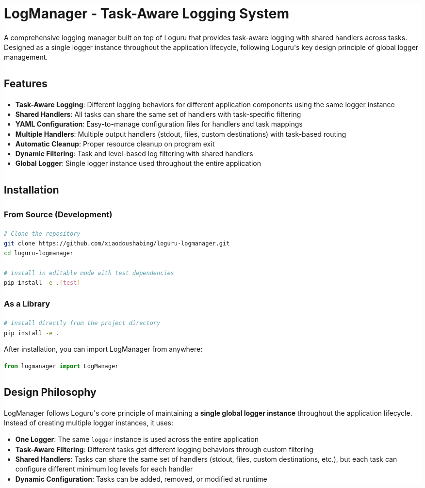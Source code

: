 # LogManager - Task-Aware Logging System

A comprehensive logging manager built on top of [Loguru](https://github.com/Delgan/loguru) that provides task-aware logging with shared handlers across tasks. Designed as a single logger instance throughout the application lifecycle, following Loguru's key design principle of global logger management.

## Features

- **Task-Aware Logging**: Different logging behaviors for different application components using the same logger instance
- **Shared Handlers**: All tasks can share the same set of handlers with task-specific filtering
- **YAML Configuration**: Easy-to-manage configuration files for handlers and task mappings
- **Multiple Handlers**: Multiple output handlers (stdout, files, custom destinations) with task-based routing
- **Automatic Cleanup**: Proper resource cleanup on program exit
- **Dynamic Filtering**: Task and level-based log filtering with shared handlers
- **Global Logger**: Single logger instance used throughout the entire application

## Installation

### From Source (Development)

```bash
# Clone the repository
git clone https://github.com/xiaodoushabing/loguru-logmanager.git
cd loguru-logmanager

# Install in editable mode with test dependencies
pip install -e .[test]
```

### As a Library

```bash
# Install directly from the project directory
pip install -e .
```

After installation, you can import LogManager from anywhere:

```python
from logmanager import LogManager
```

## Design Philosophy

LogManager follows Loguru's core principle of maintaining a **single global logger instance** throughout the application lifecycle. Instead of creating multiple logger instances, it uses:

- **One Logger**: The same `logger` instance is used across the entire application
- **Task-Aware Filtering**: Different tasks get different logging behaviors through custom filtering
- **Shared Handlers**: Tasks can share the same set of handlers (stdout, files, custom destinations, etc.), but each task can configure different minimum log levels for each handler
- **Dynamic Configuration**: Tasks can be added, removed, or modified at runtime
